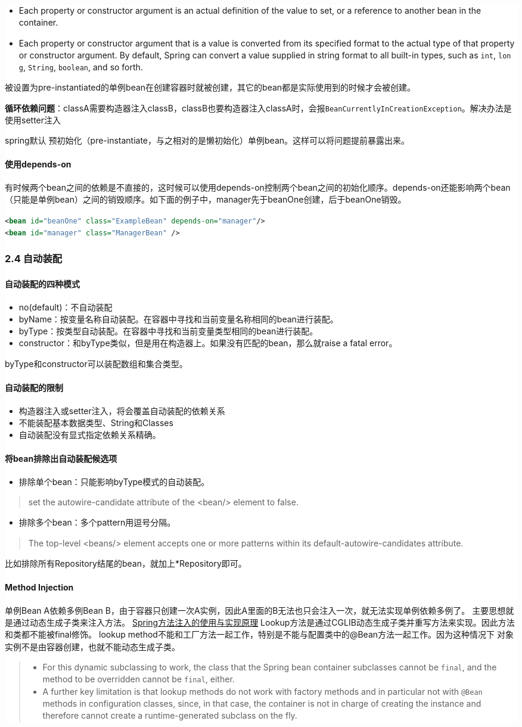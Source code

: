 * Each property or constructor argument is an actual definition of the value to set, or a reference to another bean in the container.

* Each property or constructor argument that is a value is converted from its specified format to the actual type of that property or constructor argument. By default, Spring can convert a value supplied in string format to all built-in types, such as `int`, `long`, `String`, `boolean`, and so forth.

被设置为pre-instantiated的单例bean在创建容器时就被创建，其它的bean都是实际使用到的时候才会被创建。

**循环依赖问题**：classA需要构造器注入classB，classB也要构造器注入classA时，会报`BeanCurrentlyInCreationException`。解决办法是使用setter注入

spring默认 预初始化（pre-instantiate，与之相对的是懒初始化）单例bean。这样可以将问题提前暴露出来。

#### 使用depends-on
有时候两个bean之间的依赖是不直接的，这时候可以使用depends-on控制两个bean之间的初始化顺序。depends-on还能影响两个bean（只能是单例bean）之间的销毁顺序。如下面的例子中，manager先于beanOne创建，后于beanOne销毁。
```xml
<bean id="beanOne" class="ExampleBean" depends-on="manager"/>
<bean id="manager" class="ManagerBean" />
```

### 2.4 自动装配
#### 自动装配的四种模式
* no(default)：不自动装配
* byName：按变量名称自动装配。在容器中寻找和当前变量名称相同的bean进行装配。
* byType：按类型自动装配。在容器中寻找和当前变量类型相同的bean进行装配。
* constructor：和byType类似，但是用在构造器上。如果没有匹配的bean，那么就raise a fatal error。

byType和constructor可以装配数组和集合类型。

#### 自动装配的限制
* 构造器注入或setter注入，将会覆盖自动装配的依赖关系
* 不能装配基本数据类型、String和Classes
* 自动装配没有显式指定依赖关系精确。

#### 将bean排除出自动装配候选项
* 排除单个bean：只能影响byType模式的自动装配。
> set the autowire-candidate attribute of the \<bean/> element to false.
* 排除多个bean：多个pattern用逗号分隔。
> The top-level \<beans/> element accepts one or more patterns within its default-autowire-candidates attribute.

比如排除所有Repository结尾的bean，就加上*Repository即可。

#### Method Injection
单例Bean A依赖多例Bean B，由于容器只创建一次A实例，因此A里面的B无法也只会注入一次，就无法实现单例依赖多例了。
主要思想就是通过动态生成子类来注入方法。
[Spring方法注入的使用与实现原理](https://www.cnblogs.com/tuyang1129/p/12882500.html)
Lookup方法是通过CGLIB动态生成子类并重写方法来实现。因此方法和类都不能被final修饰。
lookup method不能和工厂方法一起工作，特别是不能与配置类中的@Bean方法一起工作。因为这种情况下 对象实例不是由容器创建，也就不能动态生成子类。
> * For this dynamic subclassing to work, the class that the Spring bean container subclasses cannot be `final`, and the method to be overridden cannot be `final`, either.
> * A further key limitation is that lookup methods do not work with factory methods and in particular not with `@Bean` methods in configuration classes, since, in that case, the container is not in charge of creating the instance and therefore cannot create a runtime-generated subclass on the fly.
